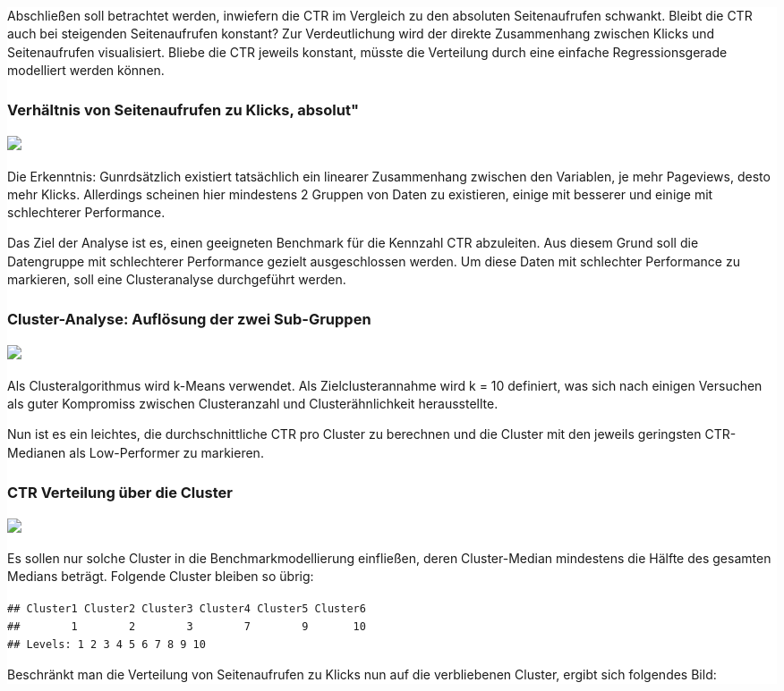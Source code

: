 Abschließen soll betrachtet werden, inwiefern die CTR im Vergleich zu
den absoluten Seitenaufrufen schwankt. Bleibt die CTR auch bei
steigenden Seitenaufrufen konstant? Zur Verdeutlichung wird der direkte
Zusammenhang zwischen Klicks und Seitenaufrufen visualisiert. Bliebe die
CTR jeweils konstant, müsste die Verteilung durch eine einfache
Regressionsgerade modelliert werden
können.

### Verhältnis von Seitenaufrufen zu Klicks, absolut"

![](eda_revenue_optimization_full_project_files/figure-gfm/unnamed-chunk-13-1.png)

Die Erkenntnis: Gunrdsätzlich existiert tatsächlich ein linearer
Zusammenhang zwischen den Variablen, je mehr Pageviews, desto mehr
Klicks. Allerdings scheinen hier mindestens 2 Gruppen von Daten zu
existieren, einige mit besserer und einige mit schlechterer Performance.

Das Ziel der Analyse ist es, einen geeigneten Benchmark für die Kennzahl
CTR abzuleiten. Aus diesem Grund soll die Datengruppe mit schlechterer
Performance gezielt ausgeschlossen werden. Um diese Daten mit schlechter
Performance zu markieren, soll eine Clusteranalyse durchgeführt
werden.

### Cluster-Analyse: Auflösung der zwei Sub-Gruppen

![](eda_revenue_optimization_full_project_files/figure-gfm/unnamed-chunk-14-1.png)

Als Clusteralgorithmus wird k-Means verwendet. Als Zielclusterannahme
wird k = 10 definiert, was sich nach einigen Versuchen als guter
Kompromiss zwischen Clusteranzahl und Clusterähnlichkeit herausstellte.

Nun ist es ein leichtes, die durchschnittliche CTR pro Cluster zu
berechnen und die Cluster mit den jeweils geringsten CTR-Medianen als
Low-Performer zu
markieren.

### CTR Verteilung über die Cluster

![](eda_revenue_optimization_full_project_files/figure-gfm/unnamed-chunk-15-1.png)

Es sollen nur solche Cluster in die Benchmarkmodellierung einfließen,
deren Cluster-Median mindestens die Hälfte des gesamten Medians beträgt.
Folgende Cluster bleiben so übrig:

    ## Cluster1 Cluster2 Cluster3 Cluster4 Cluster5 Cluster6 
    ##        1        2        3        7        9       10 
    ## Levels: 1 2 3 4 5 6 7 8 9 10

Beschränkt man die Verteilung von Seitenaufrufen zu Klicks nun auf die
verbliebenen Cluster, ergibt sich folgendes
Bild:
